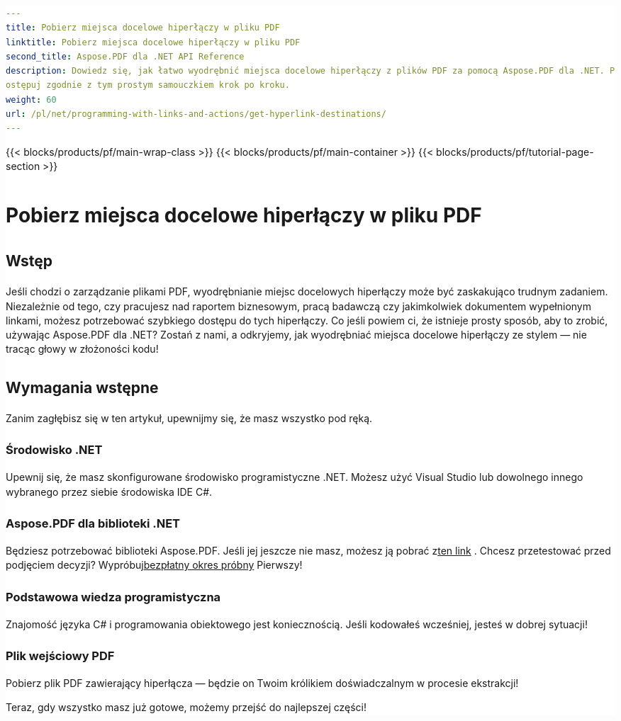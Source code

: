 ```yaml
---
title: Pobierz miejsca docelowe hiperłączy w pliku PDF
linktitle: Pobierz miejsca docelowe hiperłączy w pliku PDF
second_title: Aspose.PDF dla .NET API Reference
description: Dowiedz się, jak łatwo wyodrębnić miejsca docelowe hiperłączy z plików PDF za pomocą Aspose.PDF dla .NET. Postępuj zgodnie z tym prostym samouczkiem krok po kroku.
weight: 60
url: /pl/net/programming-with-links-and-actions/get-hyperlink-destinations/
---
```


{{< blocks/products/pf/main-wrap-class >}}
{{< blocks/products/pf/main-container >}}
{{< blocks/products/pf/tutorial-page-section >}}

# Pobierz miejsca docelowe hiperłączy w pliku PDF

## Wstęp

Jeśli chodzi o zarządzanie plikami PDF, wyodrębnianie miejsc docelowych hiperłączy może być zaskakująco trudnym zadaniem. Niezależnie od tego, czy pracujesz nad raportem biznesowym, pracą badawczą czy jakimkolwiek dokumentem wypełnionym linkami, możesz potrzebować szybkiego dostępu do tych hiperłączy. Co jeśli powiem ci, że istnieje prosty sposób, aby to zrobić, używając Aspose.PDF dla .NET? Zostań z nami, a odkryjemy, jak wyodrębniać miejsca docelowe hiperłączy ze stylem — nie tracąc głowy w złożoności kodu!

## Wymagania wstępne

Zanim zagłębisz się w ten artykuł, upewnijmy się, że masz wszystko pod ręką.

### Środowisko .NET 
Upewnij się, że masz skonfigurowane środowisko programistyczne .NET. Możesz użyć Visual Studio lub dowolnego innego wybranego przez siebie środowiska IDE C#. 

### Aspose.PDF dla biblioteki .NET 
 Będziesz potrzebować biblioteki Aspose.PDF. Jeśli jej jeszcze nie masz, możesz ją pobrać z[ten link](https://releases.aspose.com/pdf/net/) . Chcesz przetestować przed podjęciem decyzji? Wypróbuj[bezpłatny okres próbny](https://releases.aspose.com/) Pierwszy!

### Podstawowa wiedza programistyczna 
Znajomość języka C# i programowania obiektowego jest koniecznością. Jeśli kodowałeś wcześniej, jesteś w dobrej sytuacji!

### Plik wejściowy PDF 
Pobierz plik PDF zawierający hiperłącza — będzie on Twoim królikiem doświadczalnym w procesie ekstrakcji!

Teraz, gdy wszystko masz już gotowe, możemy przejść do najlepszej części!
